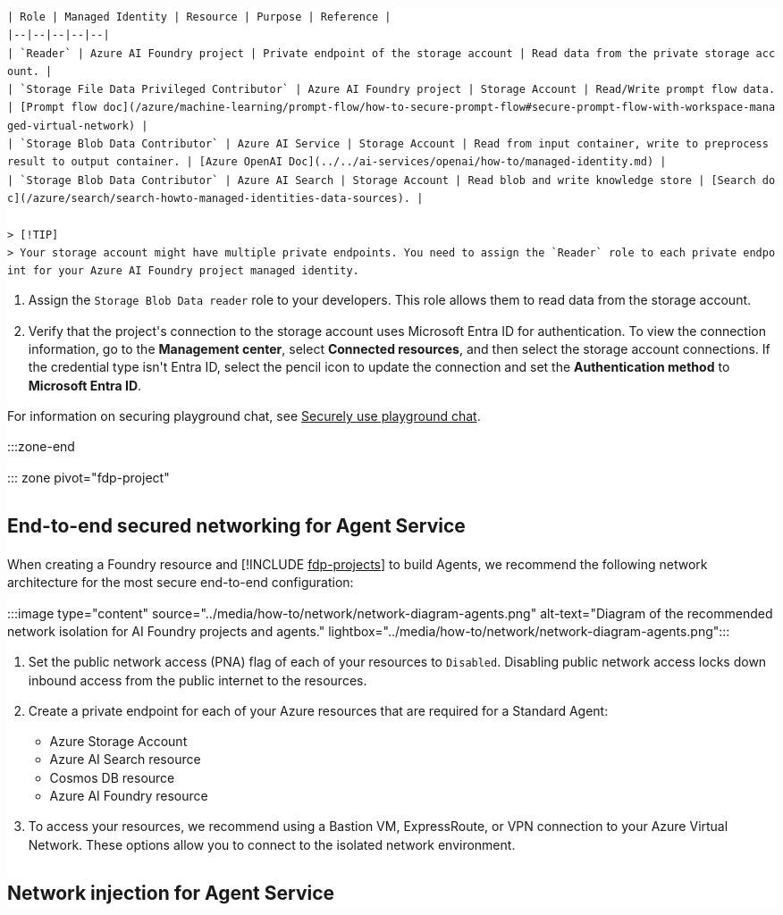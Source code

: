     | Role | Managed Identity | Resource | Purpose | Reference |
    |--|--|--|--|--|
    | `Reader` | Azure AI Foundry project | Private endpoint of the storage account | Read data from the private storage account. | 
    | `Storage File Data Privileged Contributor` | Azure AI Foundry project | Storage Account | Read/Write prompt flow data. | [Prompt flow doc](/azure/machine-learning/prompt-flow/how-to-secure-prompt-flow#secure-prompt-flow-with-workspace-managed-virtual-network) |
    | `Storage Blob Data Contributor` | Azure AI Service | Storage Account | Read from input container, write to preprocess result to output container. | [Azure OpenAI Doc](../../ai-services/openai/how-to/managed-identity.md) |
    | `Storage Blob Data Contributor` | Azure AI Search | Storage Account | Read blob and write knowledge store | [Search doc](/azure/search/search-howto-managed-identities-data-sources). |

    > [!TIP]
    > Your storage account might have multiple private endpoints. You need to assign the `Reader` role to each private endpoint for your Azure AI Foundry project managed identity.

1. Assign the `Storage Blob Data reader` role to your developers. This role allows them to read data from the storage account.

1. Verify that the project's connection to the storage account uses Microsoft Entra ID for authentication. To view the connection information, go to the __Management center__, select __Connected resources__, and then select the storage account connections. If the credential type isn't Entra ID, select the pencil icon to update the connection and set the __Authentication method__ to __Microsoft Entra ID__.

For information on securing playground chat, see [Securely use playground chat](secure-data-playground.md).

:::zone-end

::: zone pivot="fdp-project"

## End-to-end secured networking for Agent Service

When creating a Foundry resource and [!INCLUDE [fdp-projects](../includes/fdp-project-name.md)] to build Agents, we recommend the following network architecture for the most secure end-to-end configuration:

:::image type="content" source="../media/how-to/network/network-diagram-agents.png" alt-text="Diagram of the recommended network isolation for AI Foundry projects and agents." lightbox="../media/how-to/network/network-diagram-agents.png":::

1. Set the public network access (PNA) flag of each of your resources to `Disabled`. Disabling public network access locks down inbound access from the public internet to the resources.
1. Create a private endpoint for each of your Azure resources that are required for a Standard Agent:

    - Azure Storage Account
    - Azure AI Search resource
    - Cosmos DB resource
    - Azure AI Foundry resource

1. To access your resources, we recommend using a Bastion VM, ExpressRoute, or VPN connection to your Azure Virtual Network. These options allow you to connect to the isolated network environment.

## Network injection for Agent Service
